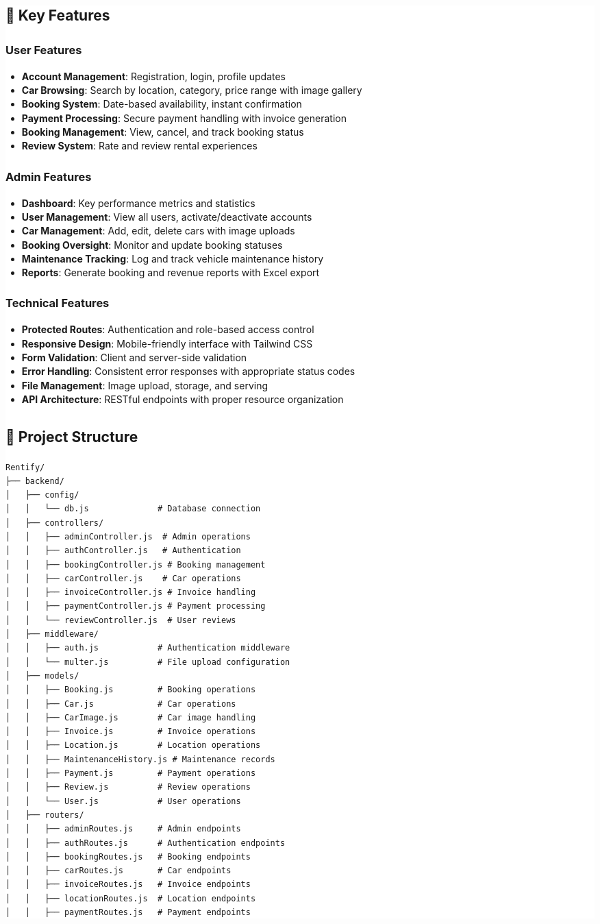 ## 🌟 Key Features

### User Features
- **Account Management**: Registration, login, profile updates
- **Car Browsing**: Search by location, category, price range with image gallery
- **Booking System**: Date-based availability, instant confirmation
- **Payment Processing**: Secure payment handling with invoice generation
- **Booking Management**: View, cancel, and track booking status
- **Review System**: Rate and review rental experiences

### Admin Features
- **Dashboard**: Key performance metrics and statistics
- **User Management**: View all users, activate/deactivate accounts
- **Car Management**: Add, edit, delete cars with image uploads
- **Booking Oversight**: Monitor and update booking statuses
- **Maintenance Tracking**: Log and track vehicle maintenance history
- **Reports**: Generate booking and revenue reports with Excel export

### Technical Features
- **Protected Routes**: Authentication and role-based access control
- **Responsive Design**: Mobile-friendly interface with Tailwind CSS
- **Form Validation**: Client and server-side validation
- **Error Handling**: Consistent error responses with appropriate status codes
- **File Management**: Image upload, storage, and serving
- **API Architecture**: RESTful endpoints with proper resource organization

## 📁 Project Structure

```
Rentify/
├── backend/
│   ├── config/
│   │   └── db.js              # Database connection
│   ├── controllers/
│   │   ├── adminController.js  # Admin operations
│   │   ├── authController.js   # Authentication
│   │   ├── bookingController.js # Booking management
│   │   ├── carController.js    # Car operations
│   │   ├── invoiceController.js # Invoice handling
│   │   ├── paymentController.js # Payment processing
│   │   └── reviewController.js  # User reviews
│   ├── middleware/
│   │   ├── auth.js            # Authentication middleware
│   │   └── multer.js          # File upload configuration
│   ├── models/
│   │   ├── Booking.js         # Booking operations
│   │   ├── Car.js             # Car operations
│   │   ├── CarImage.js        # Car image handling
│   │   ├── Invoice.js         # Invoice operations
│   │   ├── Location.js        # Location operations
│   │   ├── MaintenanceHistory.js # Maintenance records
│   │   ├── Payment.js         # Payment operations
│   │   ├── Review.js          # Review operations
│   │   └── User.js            # User operations
│   ├── routers/
│   │   ├── adminRoutes.js     # Admin endpoints
│   │   ├── authRoutes.js      # Authentication endpoints
│   │   ├── bookingRoutes.js   # Booking endpoints
│   │   ├── carRoutes.js       # Car endpoints
│   │   ├── invoiceRoutes.js   # Invoice endpoints
│   │   ├── locationRoutes.js  # Location endpoints
│   │   ├── paymentRoutes.js   # Payment endpoints
```